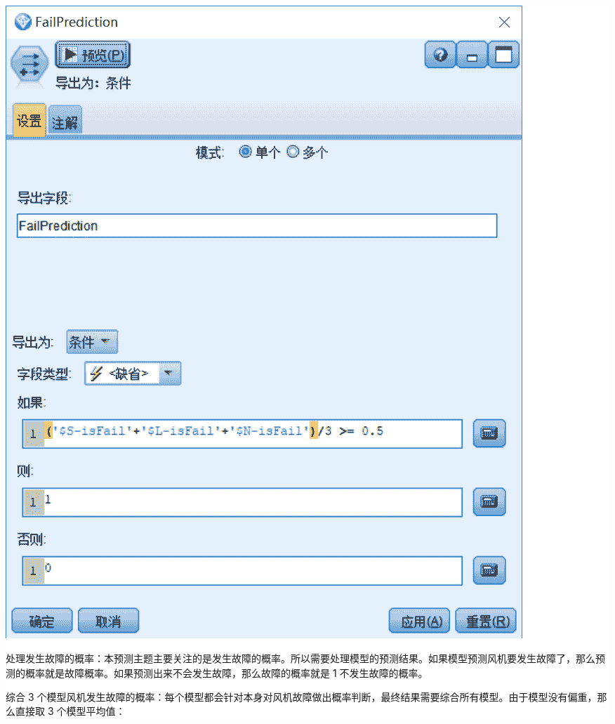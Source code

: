 ![选举法](img/16d832562054ca1eeda49f891d47e7b5.png)

处理发生故障的概率：本预测主题主要关注的是发生故障的概率。所以需要处理模型的预测结果。如果模型预测风机要发生故障了，那么预测的概率就是故障概率。如果预测出来不会发生故障，那么故障的概率就是 1 不发生故障的概率。

综合 3 个模型风机发生故障的概率：每个模型都会针对本身对风机故障做出概率判断，最终结果需要综合所有模型。由于模型没有偏重，那么直接取 3 个模型平均值：
